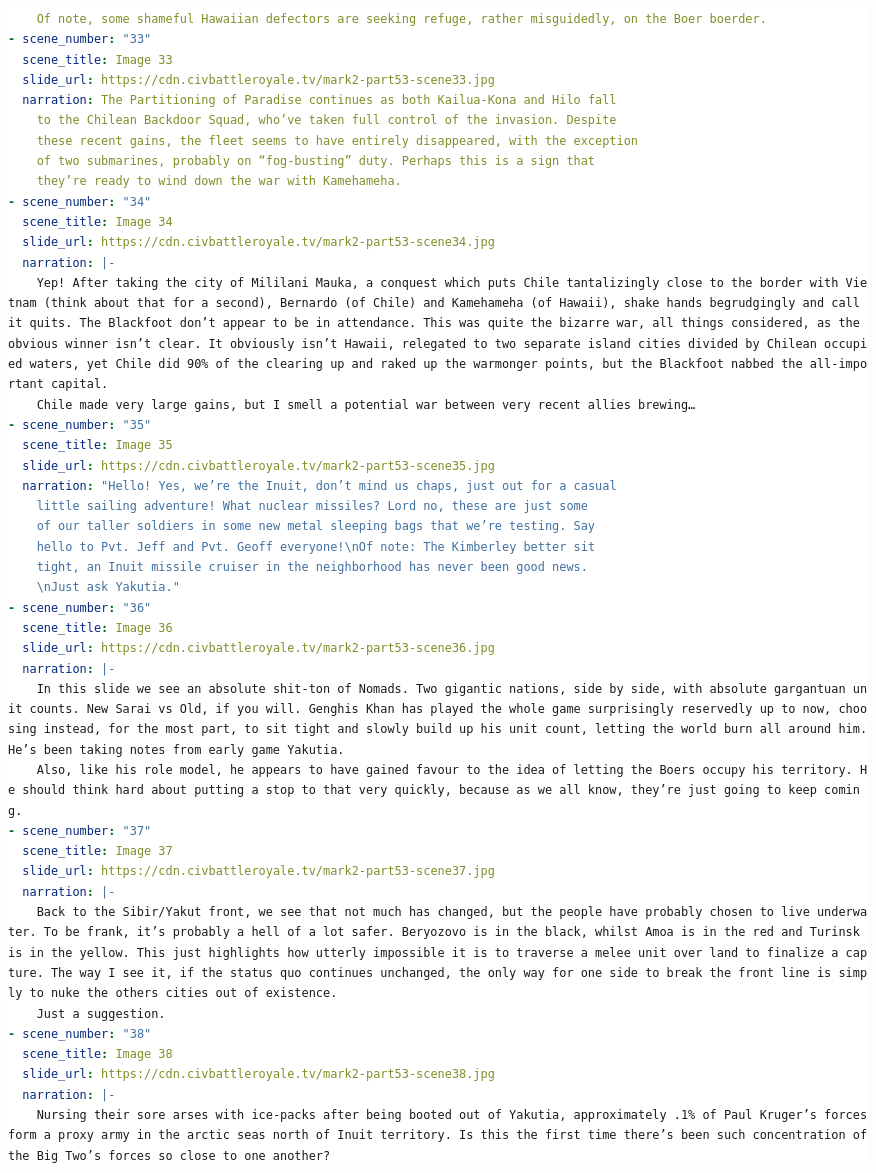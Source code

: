 ```yaml
    Of note, some shameful Hawaiian defectors are seeking refuge, rather misguidedly, on the Boer boerder.
- scene_number: "33"
  scene_title: Image 33
  slide_url: https://cdn.civbattleroyale.tv/mark2-part53-scene33.jpg
  narration: The Partitioning of Paradise continues as both Kailua-Kona and Hilo fall
    to the Chilean Backdoor Squad, who’ve taken full control of the invasion. Despite
    these recent gains, the fleet seems to have entirely disappeared, with the exception
    of two submarines, probably on “fog-busting” duty. Perhaps this is a sign that
    they’re ready to wind down the war with Kamehameha.
- scene_number: "34"
  scene_title: Image 34
  slide_url: https://cdn.civbattleroyale.tv/mark2-part53-scene34.jpg
  narration: |-
    Yep! After taking the city of Mililani Mauka, a conquest which puts Chile tantalizingly close to the border with Vietnam (think about that for a second), Bernardo (of Chile) and Kamehameha (of Hawaii), shake hands begrudgingly and call it quits. The Blackfoot don’t appear to be in attendance. This was quite the bizarre war, all things considered, as the obvious winner isn’t clear. It obviously isn’t Hawaii, relegated to two separate island cities divided by Chilean occupied waters, yet Chile did 90% of the clearing up and raked up the warmonger points, but the Blackfoot nabbed the all-important capital.
    Chile made very large gains, but I smell a potential war between very recent allies brewing…
- scene_number: "35"
  scene_title: Image 35
  slide_url: https://cdn.civbattleroyale.tv/mark2-part53-scene35.jpg
  narration: "Hello! Yes, we’re the Inuit, don’t mind us chaps, just out for a casual
    little sailing adventure! What nuclear missiles? Lord no, these are just some
    of our taller soldiers in some new metal sleeping bags that we’re testing. Say
    hello to Pvt. Jeff and Pvt. Geoff everyone!\nOf note: The Kimberley better sit
    tight, an Inuit missile cruiser in the neighborhood has never been good news.
    \nJust ask Yakutia."
- scene_number: "36"
  scene_title: Image 36
  slide_url: https://cdn.civbattleroyale.tv/mark2-part53-scene36.jpg
  narration: |-
    In this slide we see an absolute shit-ton of Nomads. Two gigantic nations, side by side, with absolute gargantuan unit counts. New Sarai vs Old, if you will. Genghis Khan has played the whole game surprisingly reservedly up to now, choosing instead, for the most part, to sit tight and slowly build up his unit count, letting the world burn all around him. He’s been taking notes from early game Yakutia.
    Also, like his role model, he appears to have gained favour to the idea of letting the Boers occupy his territory. He should think hard about putting a stop to that very quickly, because as we all know, they’re just going to keep coming.
- scene_number: "37"
  scene_title: Image 37
  slide_url: https://cdn.civbattleroyale.tv/mark2-part53-scene37.jpg
  narration: |-
    Back to the Sibir/Yakut front, we see that not much has changed, but the people have probably chosen to live underwater. To be frank, it’s probably a hell of a lot safer. Beryozovo is in the black, whilst Amoa is in the red and Turinsk is in the yellow. This just highlights how utterly impossible it is to traverse a melee unit over land to finalize a capture. The way I see it, if the status quo continues unchanged, the only way for one side to break the front line is simply to nuke the others cities out of existence.
    Just a suggestion.
- scene_number: "38"
  scene_title: Image 38
  slide_url: https://cdn.civbattleroyale.tv/mark2-part53-scene38.jpg
  narration: |-
    Nursing their sore arses with ice-packs after being booted out of Yakutia, approximately .1% of Paul Kruger’s forces form a proxy army in the arctic seas north of Inuit territory. Is this the first time there’s been such concentration of the Big Two’s forces so close to one another?
```